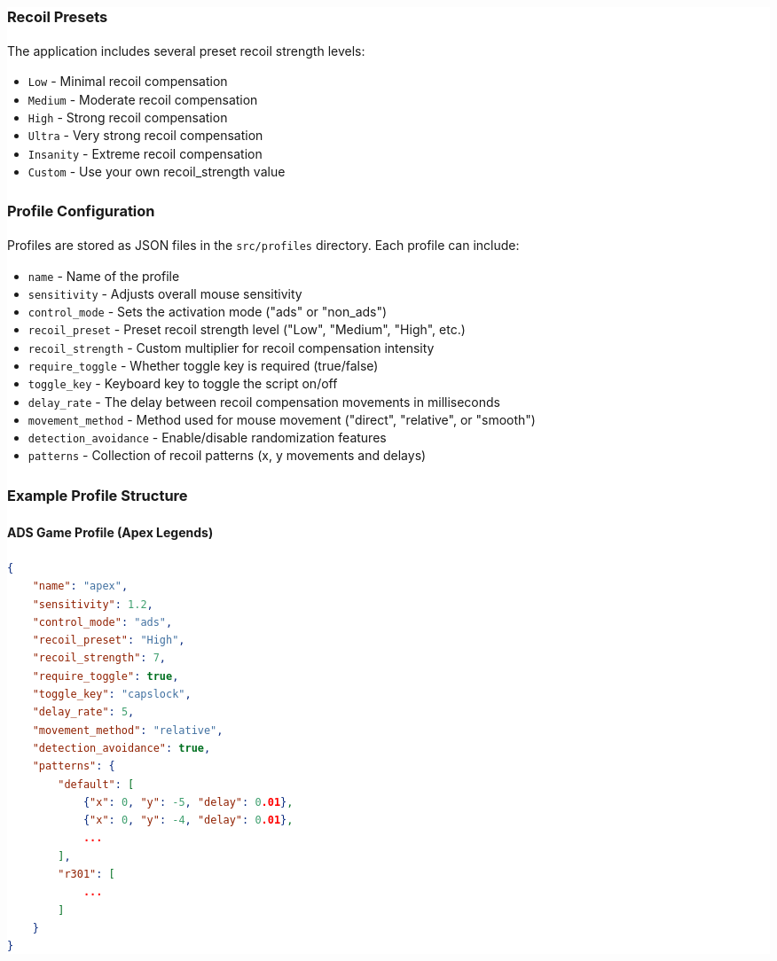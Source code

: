 ### Recoil Presets

The application includes several preset recoil strength levels:

- `Low` - Minimal recoil compensation
- `Medium` - Moderate recoil compensation
- `High` - Strong recoil compensation
- `Ultra` - Very strong recoil compensation
- `Insanity` - Extreme recoil compensation
- `Custom` - Use your own recoil_strength value

### Profile Configuration

Profiles are stored as JSON files in the `src/profiles` directory. Each profile can include:

- `name` - Name of the profile
- `sensitivity` - Adjusts overall mouse sensitivity
- `control_mode` - Sets the activation mode ("ads" or "non_ads")
- `recoil_preset` - Preset recoil strength level ("Low", "Medium", "High", etc.)
- `recoil_strength` - Custom multiplier for recoil compensation intensity
- `require_toggle` - Whether toggle key is required (true/false)
- `toggle_key` - Keyboard key to toggle the script on/off
- `delay_rate` - The delay between recoil compensation movements in milliseconds
- `movement_method` - Method used for mouse movement ("direct", "relative", or "smooth")
- `detection_avoidance` - Enable/disable randomization features
- `patterns` - Collection of recoil patterns (x, y movements and delays)

### Example Profile Structure

#### ADS Game Profile (Apex Legends)
```json
{
    "name": "apex",
    "sensitivity": 1.2,
    "control_mode": "ads",
    "recoil_preset": "High",
    "recoil_strength": 7,
    "require_toggle": true,
    "toggle_key": "capslock",
    "delay_rate": 5,
    "movement_method": "relative",
    "detection_avoidance": true,
    "patterns": {
        "default": [
            {"x": 0, "y": -5, "delay": 0.01},
            {"x": 0, "y": -4, "delay": 0.01},
            ...
        ],
        "r301": [
            ...
        ]
    }
}
```
